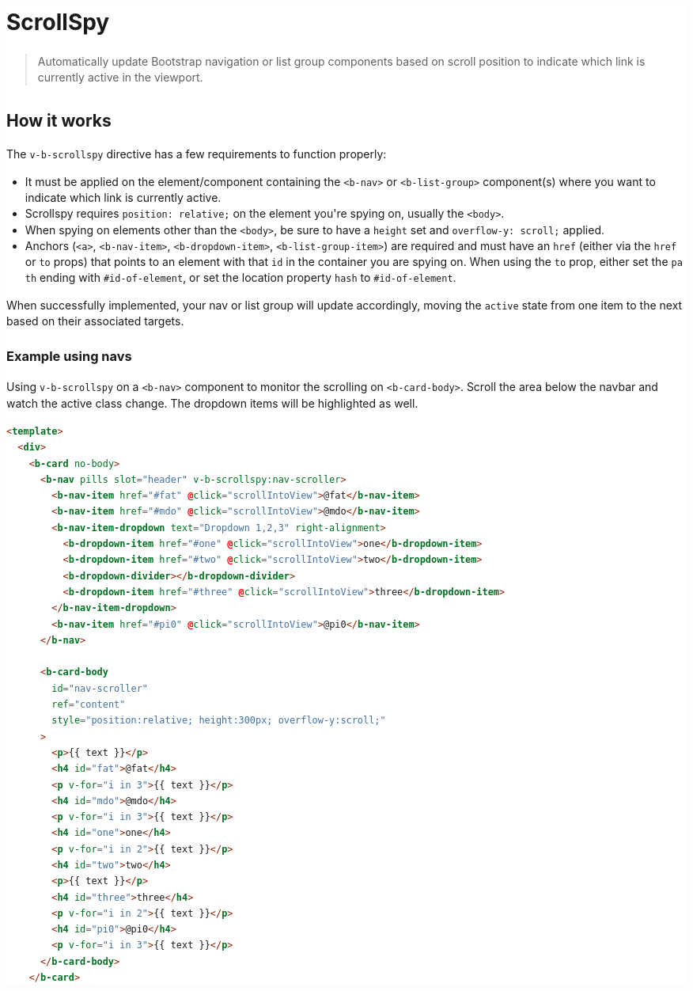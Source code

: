 # ScrollSpy

> Automatically update Bootstrap navigation or list group components based on scroll position to
> indicate which link is currently active in the viewport.

## How it works

The `v-b-scrollspy` directive has a few requirements to function properly:

- It must be applied on the element/component containing the `<b-nav>` or `<b-list-group>`
  component(s) where you want to indicate which link is currently active.
- Scrollspy requires `position: relative;` on the element you're spying on, usually the `<body>`.
- When spying on elements other than the `<body>`, be sure to have a `height` set and
  `overflow-y: scroll;` applied.
- Anchors (`<a>`, `<b-nav-item>`, `<b-dropdown-item>`, `<b-list-group-item>`) are required and must
  have an `href` (either via the `href` or `to` props) that points to an element with that `id` in
  the container you are spying on. When using the `to` prop, either set the `path` ending with
  `#id-of-element`, or set the location property `hash` to `#id-of-element`.

When successfully implemented, your nav or list group will update accordingly, moving the `active`
state from one item to the next based on their associated targets.

### Example using navs

Using `v-b-scrollspy` on a `<b-nav>` component to monitor the scrolling on `<b-card-body>`. Scroll
the area below the navbar and watch the active class change. The dropdown items will be highlighted
as well.

```html
<template>
  <div>
    <b-card no-body>
      <b-nav pills slot="header" v-b-scrollspy:nav-scroller>
        <b-nav-item href="#fat" @click="scrollIntoView">@fat</b-nav-item>
        <b-nav-item href="#mdo" @click="scrollIntoView">@mdo</b-nav-item>
        <b-nav-item-dropdown text="Dropdown 1,2,3" right-alignment>
          <b-dropdown-item href="#one" @click="scrollIntoView">one</b-dropdown-item>
          <b-dropdown-item href="#two" @click="scrollIntoView">two</b-dropdown-item>
          <b-dropdown-divider></b-dropdown-divider>
          <b-dropdown-item href="#three" @click="scrollIntoView">three</b-dropdown-item>
        </b-nav-item-dropdown>
        <b-nav-item href="#pi0" @click="scrollIntoView">@pi0</b-nav-item>
      </b-nav>

      <b-card-body
        id="nav-scroller"
        ref="content"
        style="position:relative; height:300px; overflow-y:scroll;"
      >
        <p>{{ text }}</p>
        <h4 id="fat">@fat</h4>
        <p v-for="i in 3">{{ text }}</p>
        <h4 id="mdo">@mdo</h4>
        <p v-for="i in 3">{{ text }}</p>
        <h4 id="one">one</h4>
        <p v-for="i in 2">{{ text }}</p>
        <h4 id="two">two</h4>
        <p>{{ text }}</p>
        <h4 id="three">three</h4>
        <p v-for="i in 2">{{ text }}</p>
        <h4 id="pi0">@pi0</h4>
        <p v-for="i in 3">{{ text }}</p>
      </b-card-body>
    </b-card>
```
